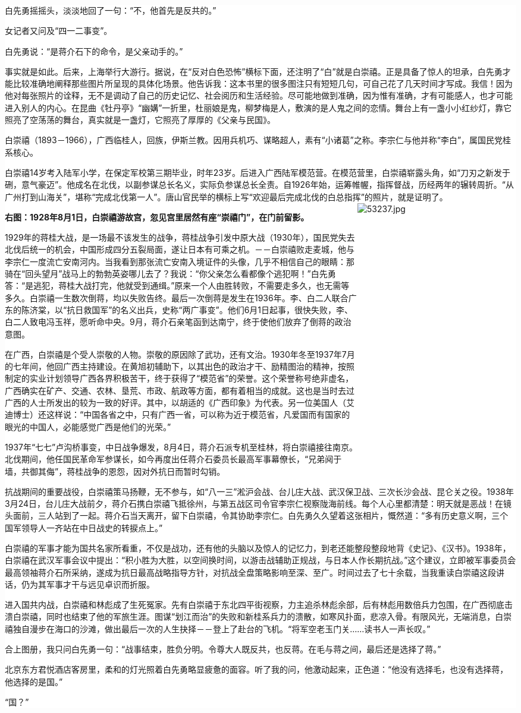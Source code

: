   白先勇摇摇头，淡淡地回了一句：“不，他首先是反共的。”
 </p>
 <p>
  女记者又问及“四一二事变”。
 </p>
 <p>
  白先勇说：“是蒋介石下的命令，是父亲动手的。”
 </p>
 <p>
  事实就是如此。后来，上海举行大游行。据说，在“反对白色恐怖”横标下面，还注明了“白”就是白崇禧。正是具备了惊人的坦承，白先勇才能比较准确地阐释那些图片所呈现的具体化场景。他告诉我：这本书里的很多图注只有短短几句，可自己花了几天时间才写成。我信！因为他对每张照片的诠释，无不是调动了自己的历史记忆、社会阅历和生活经验。尽可能地做到准确，因为惟有准确，才有可能感人，也才可能进入别人的内心。在昆曲《牡丹亭》“幽媾”一折里，杜丽娘是鬼，柳梦梅是人，敷演的是人鬼之间的恋情。舞台上有一盏小小红纱灯，靠它照亮了空荡荡的舞台，真实就是一盏灯，它照亮了厚厚的《父亲与民国》。
 </p>
 <p>
  白崇禧（1893－1966），广西临桂人，回族，伊斯兰教。因用兵机巧、谋略超人，素有“小诸葛”之称。李宗仁与他并称“李白”，属国民党桂系核心。
 </p>
 <p>
  白崇禧14岁考入陆军小学，在保定军校第三期毕业，时年23岁。后进入广西陆军模范营。在模范营里，白崇禧崭露头角，如“刀刃之新发于硎，意气豪迈”。他成名在北伐，以副参谋总长名义，实际负参谋总长全责。自1926年始，运筹帷幄，指挥督战，历经两年的辗转周折。“从广州打到山海关”，堪称“完成北伐第一人”。唐山官民举的横标上写“欢迎最后完成北伐的白总指挥”的照片，就是证明了。
  <img align="right" alt="53237.jpg" border="0" height="440" src="http://mjlsh.usc.cuhk.edu.hk/medias/contents/932/duanpian4/53237.jpg" width="267"/>
 </p>
 <p>
  <strong>
   右图：1928年8月1日，白崇禧游故宫，忽见宫里居然有座“崇禧门”，在门前留影。
  </strong>
 </p>
 <p>
  1929年的蒋桂大战，是一场最不该发生的战争，蒋桂战争引发中原大战（1930年），国民党失去北伐后统一的机会，中国形成四分五裂局面，遂让日本有可乘之机。－－白崇禧败走麦城，他与李宗仁一度流亡安南河内。当我看到那张流亡安南入境证件的头像，几乎不相信自己的眼睛：那骑在“回头望月”战马上的勃勃英姿哪儿去了？我说：“你父亲怎么看都像个逃犯啊！”白先勇答：“是逃犯，蒋桂大战打完，他就受到通缉。”原来一个人由胜转败，不需要走多久，也无需等多久。白崇禧一生数次倒蒋，均以失败告终。最后一次倒蒋是发生在1936年。李、白二人联合广东的陈济棠，以“抗日救国军”的名义出兵，史称“两广事变”。他们6月1日起事，很快失败，李、白二人致电冯玉祥，愿听命中央。9月，蒋介石亲笔函到达南宁，终于使他们放弃了倒蒋的政治意图。
 </p>
 <p>
  在广西，白崇禧是个受人崇敬的人物。崇敬的原因除了武功，还有文治。1930年冬至1937年7月的七年间，他回广西主持建设。在黄旭初辅助下，以其出色的政治才干、励精图治的精神，按照制定的实业计划领导广西各界积极苦干，终于获得了“模范省”的荣誉。这个荣誉称号绝非虚名，广西确实在矿产、交通、农林、垦荒、市政、航政等方面，都有着相当的成就。这也是当时去过广西的人士所发出的较为一致的好评。其中，以胡适的《广西印象》为代表。另一位美国人（艾迪博士）还这样说：“中国各省之中，只有广西一省，可以称为近于模范省，凡爱国而有国家的眼光的中国人，必能感觉广西是他们的光荣。”
 </p>
 <p>
  1937年“七七”卢沟桥事变，中日战争爆发，8月4日，蒋介石派专机至桂林，将白崇禧接往南京。北伐期间，他任国民革命军参谋长，如今再度出任蒋介石委员长最高军事幕僚长，“兄弟阋于墙，共御其侮”，蒋桂战争的恩怨，因对外抗日而暂时勾销。
 </p>
 <p>
  抗战期间的重要战役，白崇禧策马扬鞭，无不参与，如“八一三”淞沪会战、台儿庄大战、武汉保卫战、三次长沙会战、昆仑关之役。1938年3月24日，台儿庄大战前夕，蒋介石携白崇禧飞抵徐州，与第五战区司令官李宗仁视察陇海前线。每个人心里都清楚：明天就是恶战！在镜头面前，三人站到了一起。蒋介石当天离开，留下白崇禧，令其协助李宗仁。白先勇久久望着这张相片，慨然道：“多有历史意义啊，三个国军领导人一齐站在中日战史的转捩点上。”
 </p>
 <p>
  白崇禧的军事才能为国共名家所看重，不仅是战功，还有他的头脑以及惊人的记忆力，到老还能整段整段地背《史记》、《汉书》。1938年，白崇禧在武汉军事会议中提出：“积小胜为大胜，以空间换时间，以游击战辅助正规战，与日本人作长期抗战。”这个建议，立即被军事委员会最高领袖蒋介石所采纳，遂成为抗日最高战略指导方针，对抗战全盘策略影响至深、至广。时间过去了七十余载，当我重读白崇禧这段讲话，仍为其军事才干与远见卓识而折服。
 </p>
 <p>
  进入国共内战，白崇禧和林彪成了生死冤家。先有白崇禧于东北四平街视察，力主追杀林彪余部，后有林彪用数倍兵力包围，在广西彻底击溃白崇禧，同时也结束了他的军旅生涯。图谋“划江而治”的失败和新桂系兵力的溃散，如寒风扑面，悲凉入骨。有限风光，无端消息，白崇禧独自漫步在海口的沙滩，做出最后一次的人生抉择－－登上了赴台的飞机。“将军空老玉门关……读书人一声长叹。”
 </p>
 <p>
  合上图册，我只问白先勇一句：“战事结束，胜负分明。令尊大人既反共，也反蒋。在毛与蒋之间，最后还是选择了蒋。”
 </p>
 <p>
  北京东方君悦酒店客房里，柔和的灯光照着白先勇略显疲惫的面容。听了我的问，他激动起来，正色道：“他没有选择毛，也没有选择蒋，他选择的是国。”
 </p>
 <p>
  “国？”